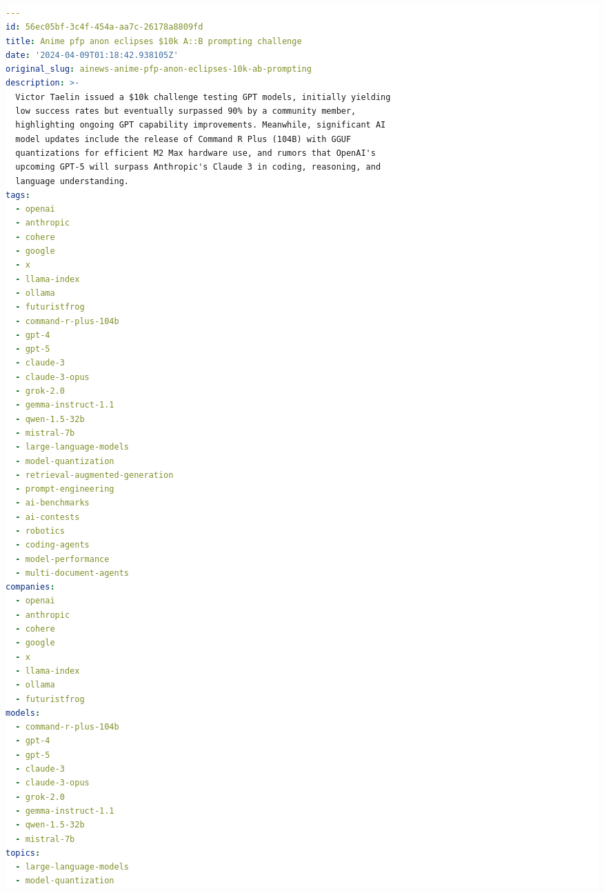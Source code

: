 ```yaml
---
id: 56ec05bf-3c4f-454a-aa7c-26178a8809fd
title: Anime pfp anon eclipses $10k A::B prompting challenge
date: '2024-04-09T01:18:42.938105Z'
original_slug: ainews-anime-pfp-anon-eclipses-10k-ab-prompting
description: >-
  Victor Taelin issued a $10k challenge testing GPT models, initially yielding
  low success rates but eventually surpassed 90% by a community member,
  highlighting ongoing GPT capability improvements. Meanwhile, significant AI
  model updates include the release of Command R Plus (104B) with GGUF
  quantizations for efficient M2 Max hardware use, and rumors that OpenAI's
  upcoming GPT-5 will surpass Anthropic's Claude 3 in coding, reasoning, and
  language understanding.
tags:
  - openai
  - anthropic
  - cohere
  - google
  - x
  - llama-index
  - ollama
  - futuristfrog
  - command-r-plus-104b
  - gpt-4
  - gpt-5
  - claude-3
  - claude-3-opus
  - grok-2.0
  - gemma-instruct-1.1
  - qwen-1.5-32b
  - mistral-7b
  - large-language-models
  - model-quantization
  - retrieval-augmented-generation
  - prompt-engineering
  - ai-benchmarks
  - ai-contests
  - robotics
  - coding-agents
  - model-performance
  - multi-document-agents
companies:
  - openai
  - anthropic
  - cohere
  - google
  - x
  - llama-index
  - ollama
  - futuristfrog
models:
  - command-r-plus-104b
  - gpt-4
  - gpt-5
  - claude-3
  - claude-3-opus
  - grok-2.0
  - gemma-instruct-1.1
  - qwen-1.5-32b
  - mistral-7b
topics:
  - large-language-models
  - model-quantization
```
